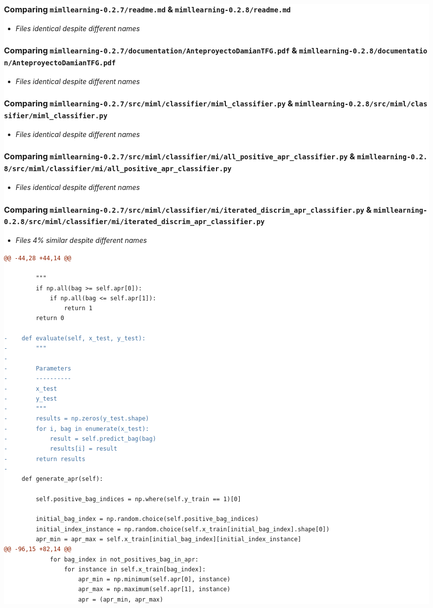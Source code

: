 ### Comparing `mimllearning-0.2.7/readme.md` & `mimllearning-0.2.8/readme.md`

 * *Files identical despite different names*

### Comparing `mimllearning-0.2.7/documentation/AnteproyectoDamianTFG.pdf` & `mimllearning-0.2.8/documentation/AnteproyectoDamianTFG.pdf`

 * *Files identical despite different names*

### Comparing `mimllearning-0.2.7/src/miml/classifier/miml_classifier.py` & `mimllearning-0.2.8/src/miml/classifier/miml_classifier.py`

 * *Files identical despite different names*

### Comparing `mimllearning-0.2.7/src/miml/classifier/mi/all_positive_apr_classifier.py` & `mimllearning-0.2.8/src/miml/classifier/mi/all_positive_apr_classifier.py`

 * *Files identical despite different names*

### Comparing `mimllearning-0.2.7/src/miml/classifier/mi/iterated_discrim_apr_classifier.py` & `mimllearning-0.2.8/src/miml/classifier/mi/iterated_discrim_apr_classifier.py`

 * *Files 4% similar despite different names*

```diff
@@ -44,28 +44,14 @@
 
         """
         if np.all(bag >= self.apr[0]):
             if np.all(bag <= self.apr[1]):
                 return 1
         return 0
 
-    def evaluate(self, x_test, y_test):
-        """
-
-        Parameters
-        ----------
-        x_test
-        y_test
-        """
-        results = np.zeros(y_test.shape)
-        for i, bag in enumerate(x_test):
-            result = self.predict_bag(bag)
-            results[i] = result
-        return results
-
     def generate_apr(self):
 
         self.positive_bag_indices = np.where(self.y_train == 1)[0]
 
         initial_bag_index = np.random.choice(self.positive_bag_indices)
         initial_index_instance = np.random.choice(self.x_train[initial_bag_index].shape[0])
         apr_min = apr_max = self.x_train[initial_bag_index][initial_index_instance]
@@ -96,15 +82,14 @@
             for bag_index in not_positives_bag_in_apr:
                 for instance in self.x_train[bag_index]:
                     apr_min = np.minimum(self.apr[0], instance)
                     apr_max = np.maximum(self.apr[1], instance)
                     apr = (apr_min, apr_max)
```